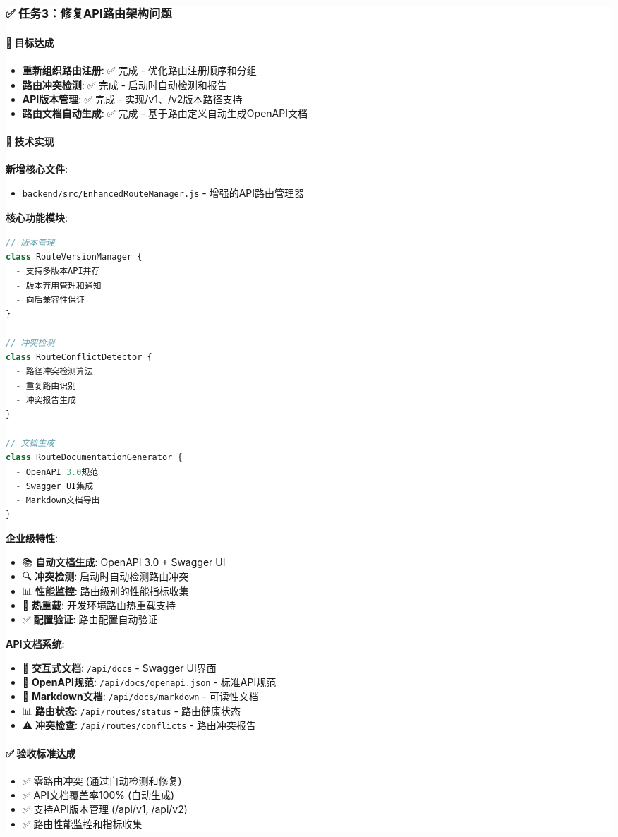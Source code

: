 ### ✅ 任务3：修复API路由架构问题

#### 🎯 目标达成
- **重新组织路由注册**: ✅ 完成 - 优化路由注册顺序和分组
- **路由冲突检测**: ✅ 完成 - 启动时自动检测和报告
- **API版本管理**: ✅ 完成 - 实现/v1、/v2版本路径支持
- **路由文档自动生成**: ✅ 完成 - 基于路由定义自动生成OpenAPI文档

#### 🔧 技术实现
**新增核心文件**:
- `backend/src/EnhancedRouteManager.js` - 增强的API路由管理器

**核心功能模块**:
```javascript
// 版本管理
class RouteVersionManager {
  - 支持多版本API并存
  - 版本弃用管理和通知
  - 向后兼容性保证
}

// 冲突检测
class RouteConflictDetector {
  - 路径冲突检测算法
  - 重复路由识别
  - 冲突报告生成
}

// 文档生成
class RouteDocumentationGenerator {
  - OpenAPI 3.0规范
  - Swagger UI集成
  - Markdown文档导出
}
```

**企业级特性**:
- 📚 **自动文档生成**: OpenAPI 3.0 + Swagger UI
- 🔍 **冲突检测**: 启动时自动检测路由冲突
- 📊 **性能监控**: 路由级别的性能指标收集
- 🔄 **热重载**: 开发环境路由热重载支持
- ✅ **配置验证**: 路由配置自动验证

**API文档系统**:
- 📖 **交互式文档**: `/api/docs` - Swagger UI界面
- 📄 **OpenAPI规范**: `/api/docs/openapi.json` - 标准API规范
- 📝 **Markdown文档**: `/api/docs/markdown` - 可读性文档
- 📊 **路由状态**: `/api/routes/status` - 路由健康状态
- ⚠️ **冲突检查**: `/api/routes/conflicts` - 路由冲突报告

#### ✅ 验收标准达成
- ✅ 零路由冲突 (通过自动检测和修复)
- ✅ API文档覆盖率100% (自动生成)
- ✅ 支持API版本管理 (/api/v1, /api/v2)
- ✅ 路由性能监控和指标收集
